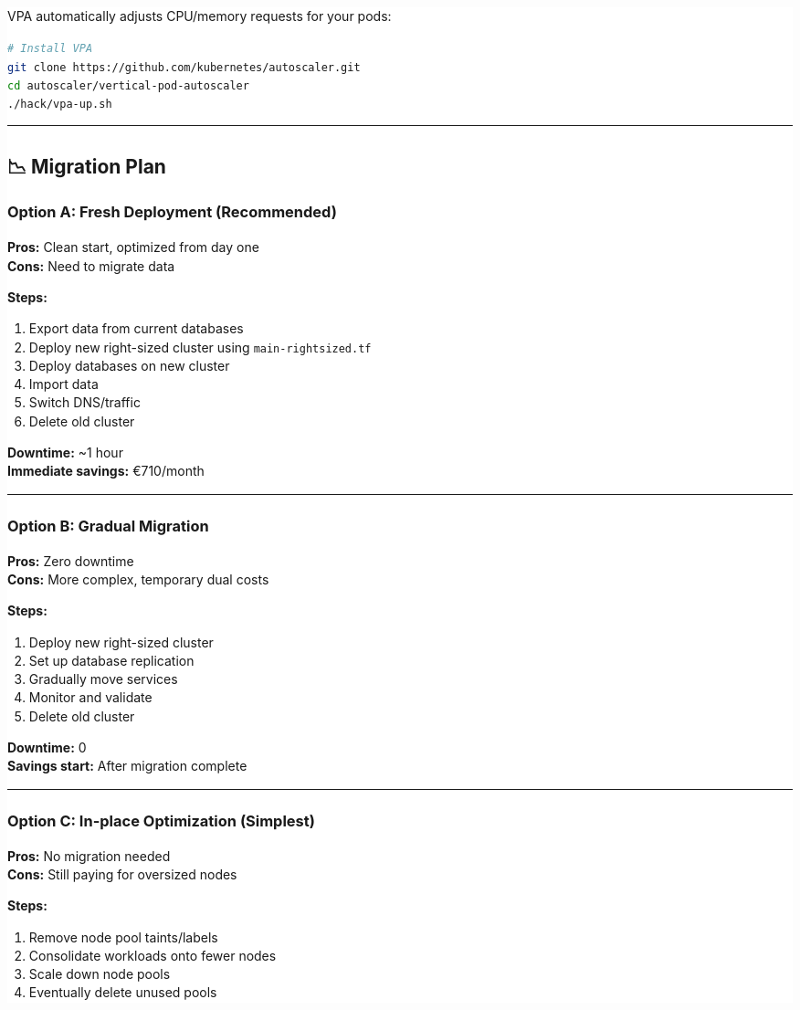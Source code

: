 VPA automatically adjusts CPU/memory requests for your pods:

```bash
# Install VPA
git clone https://github.com/kubernetes/autoscaler.git
cd autoscaler/vertical-pod-autoscaler
./hack/vpa-up.sh
```

---

## 📉 Migration Plan

### Option A: Fresh Deployment (Recommended)

**Pros:** Clean start, optimized from day one  
**Cons:** Need to migrate data

**Steps:**
1. Export data from current databases
2. Deploy new right-sized cluster using `main-rightsized.tf`
3. Deploy databases on new cluster
4. Import data
5. Switch DNS/traffic
6. Delete old cluster

**Downtime:** ~1 hour  
**Immediate savings:** €710/month

---

### Option B: Gradual Migration

**Pros:** Zero downtime  
**Cons:** More complex, temporary dual costs

**Steps:**
1. Deploy new right-sized cluster
2. Set up database replication
3. Gradually move services
4. Monitor and validate
5. Delete old cluster

**Downtime:** 0  
**Savings start:** After migration complete

---

### Option C: In-place Optimization (Simplest)

**Pros:** No migration needed  
**Cons:** Still paying for oversized nodes

**Steps:**
1. Remove node pool taints/labels
2. Consolidate workloads onto fewer nodes
3. Scale down node pools
4. Eventually delete unused pools

